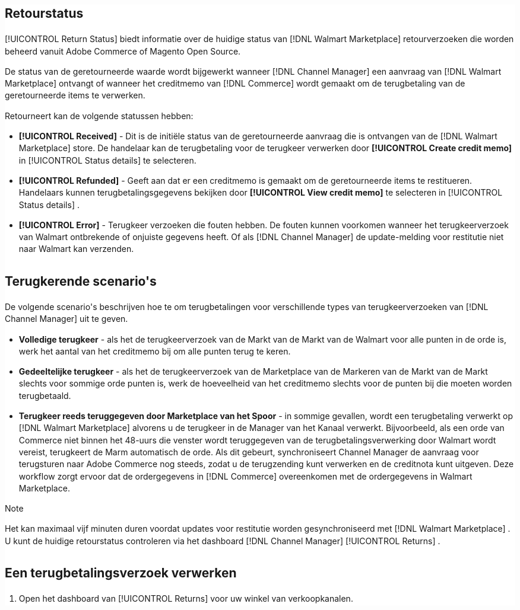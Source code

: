 ## Retourstatus

[!UICONTROL Return Status] biedt informatie over de huidige status van [!DNL Walmart Marketplace] retourverzoeken die worden beheerd vanuit Adobe Commerce of Magento Open Source.

De status van de geretourneerde waarde wordt bijgewerkt wanneer [!DNL Channel Manager] een aanvraag van [!DNL Walmart Marketplace] ontvangt of wanneer het creditmemo van [!DNL Commerce] wordt gemaakt om de terugbetaling van de geretourneerde items te verwerken.

Retourneert kan de volgende statussen hebben:

* **[!UICONTROL Received]** - Dit is de initiële status van de geretourneerde aanvraag die is ontvangen van de [!DNL Walmart Marketplace] store. De handelaar kan de terugbetaling voor de terugkeer verwerken door **[!UICONTROL Create credit memo]** in [!UICONTROL Status details] te selecteren.

* **[!UICONTROL Refunded]** - Geeft aan dat er een creditmemo is gemaakt om de geretourneerde items te restitueren. Handelaars kunnen terugbetalingsgegevens bekijken door **[!UICONTROL View credit memo]** te selecteren in [!UICONTROL Status details] .

* **[!UICONTROL Error]** - Terugkeer verzoeken die fouten hebben. De fouten kunnen voorkomen wanneer het terugkeerverzoek van Walmart ontbrekende of onjuiste gegevens heeft. Of als [!DNL Channel Manager] de update-melding voor restitutie niet naar Walmart kan verzenden.

## Terugkerende scenario&#39;s

De volgende scenario&#39;s beschrijven hoe te om terugbetalingen voor verschillende types van terugkeerverzoeken van [!DNL Channel Manager] uit te geven.

* **Volledige terugkeer** - als het de terugkeerverzoek van de Markt van de Markt van de Walmart voor alle punten in de orde is, werk het aantal van het creditmemo bij om alle punten terug te keren.

* **Gedeeltelijke terugkeer** - als het de terugkeerverzoek van de Marketplace van de Markeren van de Markt van de Markt slechts voor sommige orde punten is, werk de hoeveelheid van het creditmemo slechts voor de punten bij die moeten worden terugbetaald.

* **Terugkeer reeds teruggegeven door Marketplace van het Spoor** - in sommige gevallen, wordt een terugbetaling verwerkt op [!DNL Walmart Marketplace] alvorens u de terugkeer in de Manager van het Kanaal verwerkt. Bijvoorbeeld, als een orde van Commerce niet binnen het 48-uurs die venster wordt teruggegeven van de terugbetalingsverwerking door Walmart wordt vereist, terugkeert de Marm automatisch de orde. Als dit gebeurt, synchroniseert Channel Manager de aanvraag voor terugsturen naar Adobe Commerce nog steeds, zodat u de terugzending kunt verwerken en de creditnota kunt uitgeven. Deze workflow zorgt ervoor dat de ordergegevens in [!DNL Commerce] overeenkomen met de ordergegevens in Walmart Marketplace.

>[!NOTE]
>
> Het kan maximaal vijf minuten duren voordat updates voor restitutie worden gesynchroniseerd met [!DNL Walmart Marketplace] . U kunt de huidige retourstatus controleren via het dashboard [!DNL Channel Manager] [!UICONTROL Returns] .

## Een terugbetalingsverzoek verwerken

1. Open het dashboard van [!UICONTROL Returns] voor uw winkel van verkoopkanalen.

